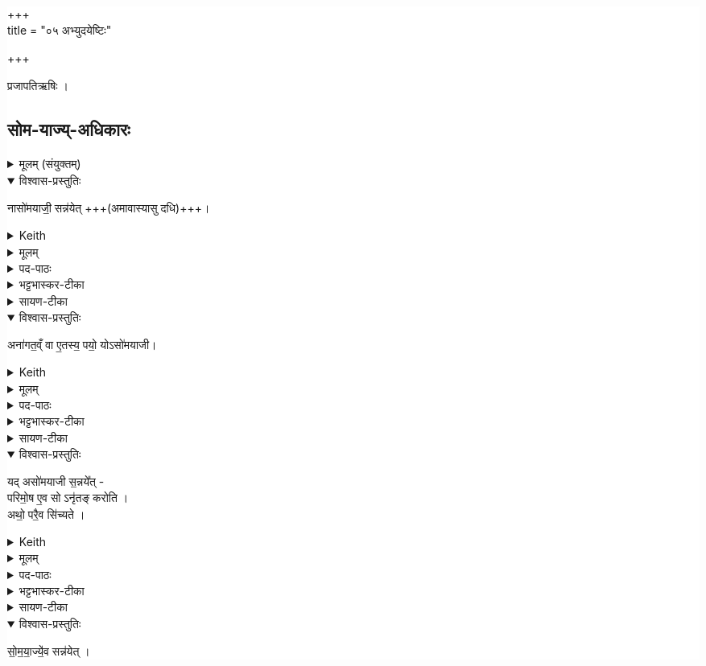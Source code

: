 +++  
title = "०५ अभ्युदयेष्टिः"

+++

प्रजापतिऋषिः ।

## सोम-याज्य्-अधिकारः  
<details><summary>मूलम् (संयुक्तम्)</summary></details>

<details open><summary>विश्वास-प्रस्तुतिः</summary>

नासो॑मयाजी॒ सन्न॑येत् +++(अमावास्यासु दधि)+++।  
</details>

<details><summary>Keith</summary></details>


<details><summary>मूलम्</summary></details>
<details><summary>पद-पाठः</summary></details>

<details><summary>भट्टभास्कर-टीका</summary></details>

<details><summary>सायण-टीका</summary></details>

<details open><summary>विश्वास-प्रस्तुतिः</summary>

अना॑गत॒व्ँ वा ए॒तस्य॒ पयो॒ योऽसो॑मयाजी।  
</details>

<details><summary>Keith</summary></details>


<details><summary>मूलम्</summary></details>
<details><summary>पद-पाठः</summary></details>

<details><summary>भट्टभास्कर-टीका</summary></details>

<details><summary>सायण-टीका</summary></details>

<details open><summary>विश्वास-प्रस्तुतिः</summary>

यद् असो॑मयाजी स॒न्नये᳚त् -  
परिमो॒ष ए॒व सो ऽनृ॑तङ् करोति ।  
अथो॒ परै॒व सि॑च्यते ।  
</details>

<details><summary>Keith</summary></details>


<details><summary>मूलम्</summary></details>
<details><summary>पद-पाठः</summary></details>


<details><summary>भट्टभास्कर-टीका</summary></details>

<details><summary>सायण-टीका</summary></details>

<details open><summary>विश्वास-प्रस्तुतिः</summary>

सो॒म॒या॒ज्ये॒॑व सन्न॑येत् ।  
</details>
